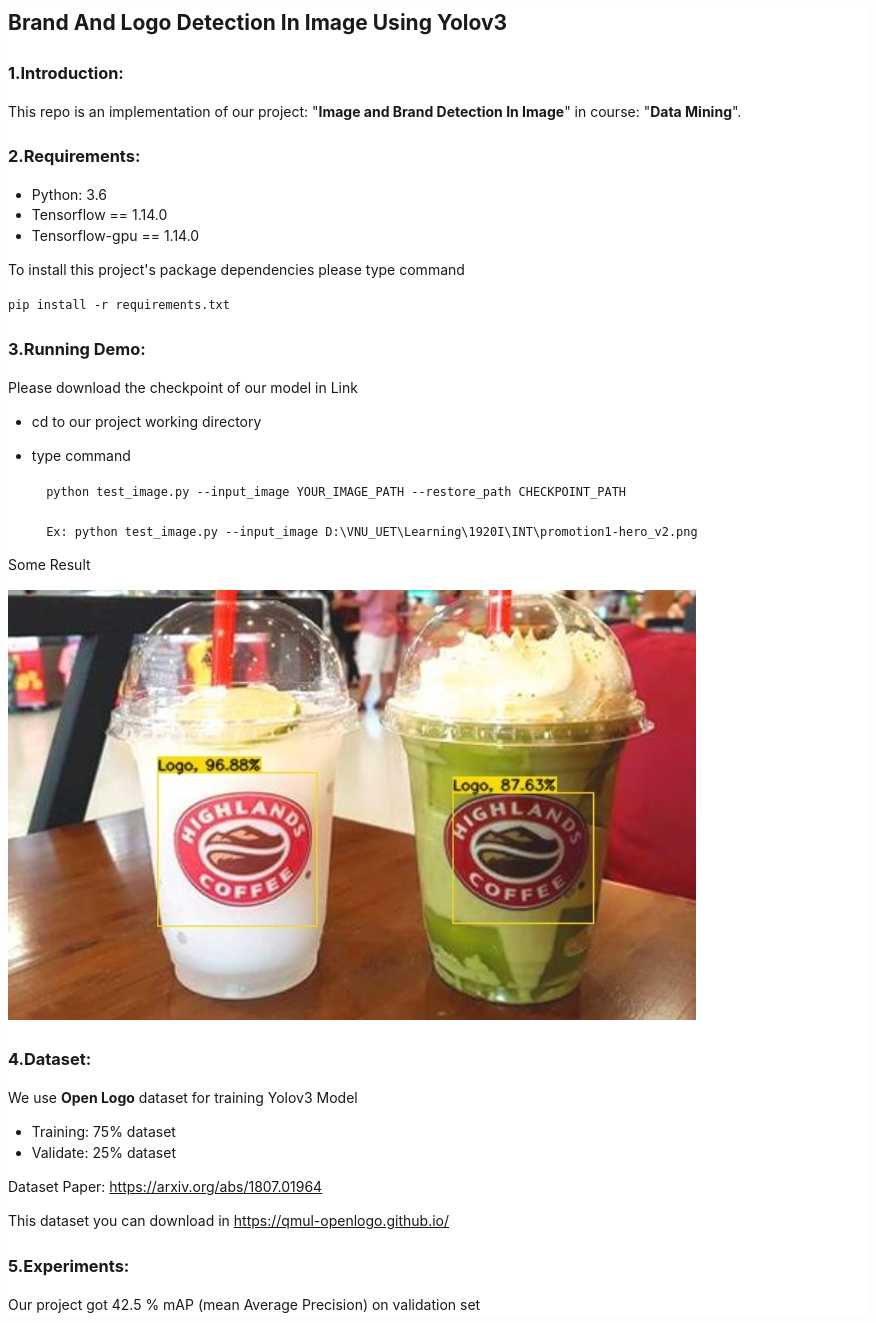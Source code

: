## Brand And Logo Detection In Image Using Yolov3

### 1.Introduction:

This repo is an implementation of our project: "**Image and Brand Detection In Image**" in course: "**Data Mining**".

### 2.Requirements:

- Python: 3.6
- Tensorflow == 1.14.0
- Tensorflow-gpu == 1.14.0

To install this project's package dependencies please type command

    pip install -r requirements.txt

### 3.Running Demo:

Please download the checkpoint of our model in Link

- cd to our project working directory

- type command

        python test_image.py --input_image YOUR_IMAGE_PATH --restore_path CHECKPOINT_PATH
        
        Ex: python test_image.py --input_image D:\VNU_UET\Learning\1920I\INT\promotion1-hero_v2.png
Some Result

<img src="result/detection_result.jpg" width="80%">


### 4.Dataset:

We use **Open Logo** dataset for training Yolov3 Model

- Training: 75% dataset
- Validate: 25% dataset 

Dataset Paper: https://arxiv.org/abs/1807.01964

This dataset you can download in https://qmul-openlogo.github.io/

### 5.Experiments:

Our project got 42.5 % mAP (mean Average Precision) on validation set
